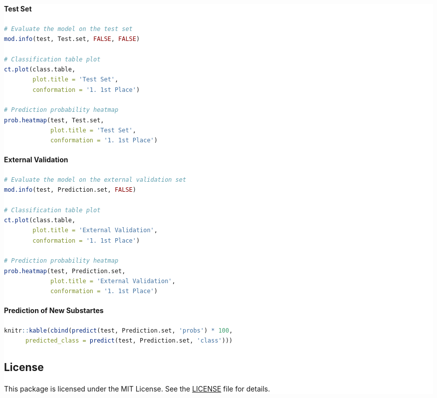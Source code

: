 #### Test Set

```r
# Evaluate the model on the test set
mod.info(test, Test.set, FALSE, FALSE)

# Classification table plot
ct.plot(class.table, 
        plot.title = 'Test Set', 
        conformation = '1. 1st Place')

# Prediction probability heatmap
prob.heatmap(test, Test.set, 
             plot.title = 'Test Set', 
             conformation = '1. 1st Place')
```

#### External Validation

```r
# Evaluate the model on the external validation set
mod.info(test, Prediction.set, FALSE)

# Classification table plot
ct.plot(class.table, 
        plot.title = 'External Validation', 
        conformation = '1. 1st Place')

# Prediction probability heatmap
prob.heatmap(test, Prediction.set, 
             plot.title = 'External Validation', 
             conformation = '1. 1st Place')
```

#### Prediction of New Substartes

```r
knitr::kable(cbind(predict(test, Prediction.set, 'probs') * 100,
      predicted_class = predict(test, Prediction.set, 'class')))
```

## License

This package is licensed under the MIT License. See the [LICENSE](LICENSE) file for details.
